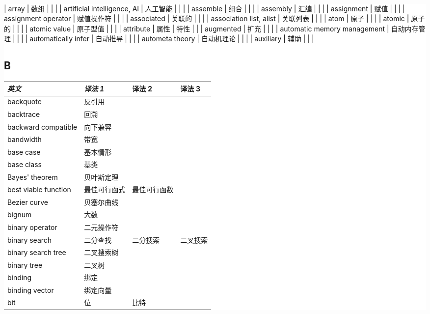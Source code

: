 | array                              | 数组        |      |         |
| artificial intelligence, AI        | 人工智能      |      |         |
| assemble                           | 组合        |      |         |
| assembly                           | 汇编        |      |         |
| assignment                         | 赋值        |      |         |
| assignment operator                | 赋值操作符     |      |         |
| associated                         | 关联的       |      |         |
| association list, alist            | 关联列表      |      |         |
| atom                               | 原子        |      |         |
| atomic                             | 原子的       |      |         |
| atomic value                       | 原子型值      |      |         |
| attribute                          | 属性        | 特性   |         |
| augmented                          | 扩充        |      |         |
| automatic memory management        | 自动内存管理    |      |         |
| automatically infer                | 自动推导      |      |         |
| autometa theory                    | 自动机理论     |      |         |
| auxiliary                          | 辅助        |      |         |


## B

| *英文*                      | *译法 1*  | 译法 2   | 译法 3 |
| :------------------------ | :------ | :----- | :--- |
| backquote                 | 反引用     |        |      |
| backtrace                 | 回溯      |        |      |
| backward compatible       | 向下兼容    |        |      |
| bandwidth                 | 带宽      |        |      |
| base case                 | 基本情形    |        |      |
| base class                | 基类      |        |      |
| Bayes' theorem            | 贝叶斯定理   |        |      |
| best viable function      | 最佳可行函式  | 最佳可行函数 |      |
| Bezier curve              | 贝塞尔曲线   |        |      |
| bignum                    | 大数      |        |      |
| binary operator           | 二元操作符   |        |      |
| binary search             | 二分查找    | 二分搜索   | 二叉搜索 |
| binary search tree        | 二叉搜索树   |        |      |
| binary tree               | 二叉树     |        |      |
| binding                   | 绑定      |        |      |
| binding vector            | 绑定向量    |        |      |
| bit                       | 位       | 比特     |      |